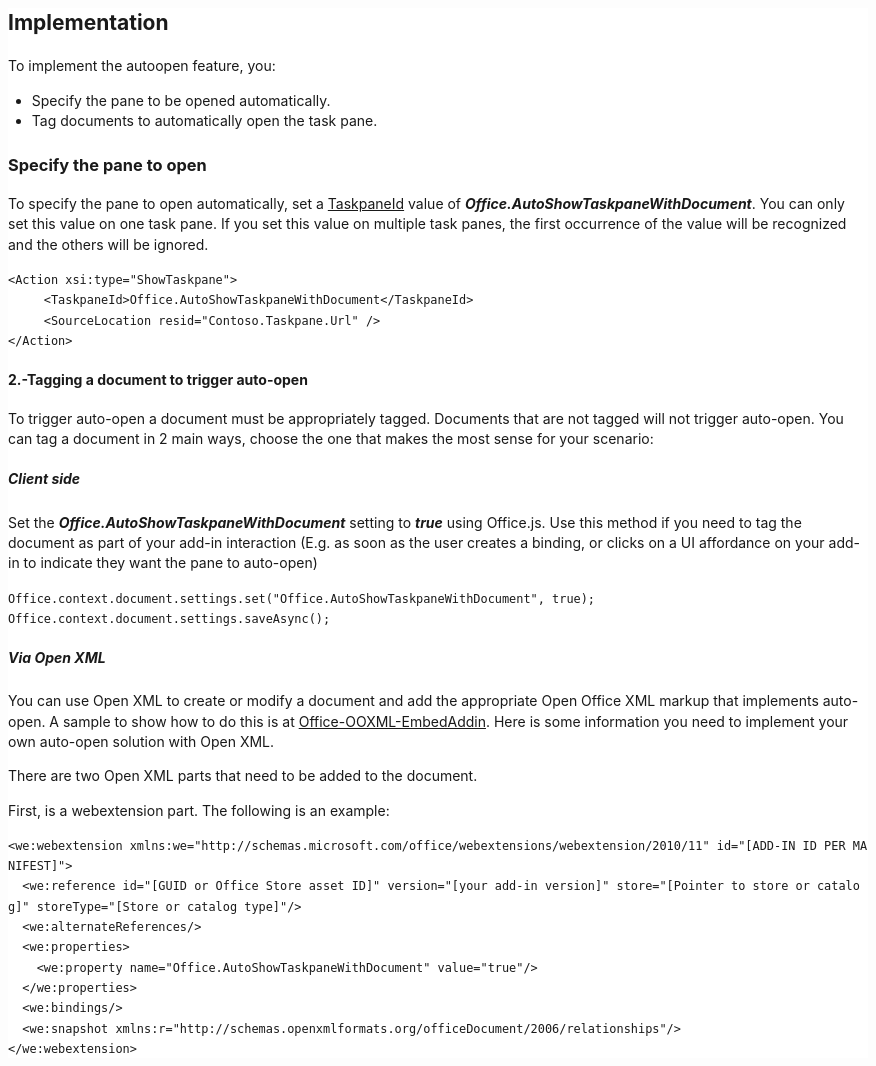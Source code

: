 ## Implementation
To implement the autoopen feature, you:

- Specify the pane to be opened automatically.
- Tag documents to automatically open the task pane.


### Specify the pane to open
To specify the pane to open automatically, set a [TaskpaneId](https://dev.office.com/reference/add-ins/manifest/action#taskpaneid) value of ***Office.AutoShowTaskpaneWithDocument***. You can only set this value on one task pane. If you set this value on multiple task panes, the first occurrence of the value will be recognized and the others will be ignored. 
          
    <Action xsi:type="ShowTaskpane">
         <TaskpaneId>Office.AutoShowTaskpaneWithDocument</TaskpaneId>
         <SourceLocation resid="Contoso.Taskpane.Url" />
    </Action>
     

#### 2.-Tagging a document to trigger auto-open
To trigger auto-open a document must be appropriately tagged. Documents that are not tagged will not trigger auto-open. You can tag a document in 2 main ways, choose the one that makes the most sense for your scenario:


##### Client side
Set the ***Office.AutoShowTaskpaneWithDocument*** setting to ***true*** using Office.js. Use this method if you need to tag the document as part of your add-in interaction (E.g. as soon as the user creates a binding, or clicks on a UI affordance on your add-in to indicate they want the pane to auto-open) 

    Office.context.document.settings.set("Office.AutoShowTaskpaneWithDocument", true);
    Office.context.document.settings.saveAsync();

##### Via Open XML
You can use Open XML to create or modify a document and add the appropriate Open Office XML markup that implements auto-open. A sample to show how to do this is at [Office-OOXML-EmbedAddin](https://github.com/OfficeDev/Office-OOXML-EmbedAddin). Here is some information you need to implement your own auto-open solution with Open XML.

There are two Open XML parts that need to be added to the document.

First, is a webextension part. The following is an example:

    <we:webextension xmlns:we="http://schemas.microsoft.com/office/webextensions/webextension/2010/11" id="[ADD-IN ID PER MANIFEST]">
      <we:reference id="[GUID or Office Store asset ID]" version="[your add-in version]" store="[Pointer to store or catalog]" storeType="[Store or catalog type]"/>
      <we:alternateReferences/>
      <we:properties>
    	<we:property name="Office.AutoShowTaskpaneWithDocument" value="true"/>
      </we:properties>
      <we:bindings/>
      <we:snapshot xmlns:r="http://schemas.openxmlformats.org/officeDocument/2006/relationships"/>
    </we:webextension>
